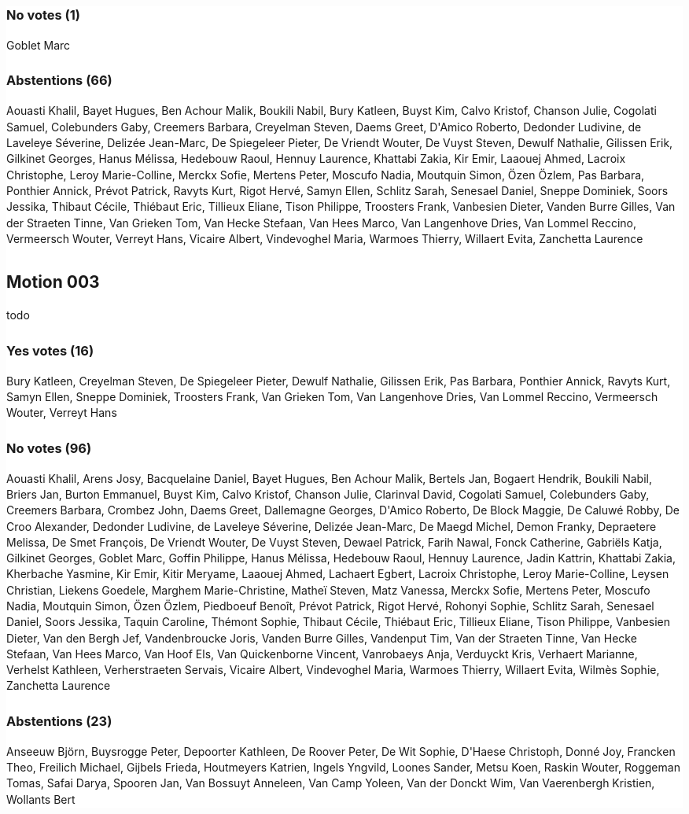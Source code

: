 ### No votes (1)

Goblet Marc

### Abstentions (66)

Aouasti Khalil, Bayet Hugues, Ben Achour Malik, Boukili Nabil, Bury Katleen, Buyst Kim, Calvo Kristof, Chanson Julie, Cogolati Samuel, Colebunders Gaby, Creemers Barbara, Creyelman Steven, Daems Greet, D'Amico Roberto, Dedonder Ludivine, de Laveleye Séverine, Delizée Jean-Marc, De Spiegeleer Pieter, De Vriendt Wouter, De Vuyst Steven, Dewulf Nathalie, Gilissen Erik, Gilkinet Georges, Hanus Mélissa, Hedebouw Raoul, Hennuy Laurence, Khattabi Zakia, Kir Emir, Laaouej Ahmed, Lacroix Christophe, Leroy Marie-Colline, Merckx Sofie, Mertens Peter, Moscufo Nadia, Moutquin Simon, Özen Özlem, Pas Barbara, Ponthier Annick, Prévot Patrick, Ravyts Kurt, Rigot Hervé, Samyn Ellen, Schlitz Sarah, Senesael Daniel, Sneppe Dominiek, Soors Jessika, Thibaut Cécile, Thiébaut Eric, Tillieux Eliane, Tison Philippe, Troosters Frank, Vanbesien Dieter, Vanden Burre Gilles, Van der Straeten Tinne, Van Grieken Tom, Van Hecke Stefaan, Van Hees Marco, Van Langenhove Dries, Van Lommel Reccino, Vermeersch Wouter, Verreyt Hans, Vicaire Albert, Vindevoghel Maria, Warmoes Thierry, Willaert Evita, Zanchetta Laurence


## Motion 003

todo

### Yes votes (16)

Bury Katleen, Creyelman Steven, De Spiegeleer Pieter, Dewulf Nathalie, Gilissen Erik, Pas Barbara, Ponthier Annick, Ravyts Kurt, Samyn Ellen, Sneppe Dominiek, Troosters Frank, Van Grieken Tom, Van Langenhove Dries, Van Lommel Reccino, Vermeersch Wouter, Verreyt Hans

### No votes (96)

Aouasti Khalil, Arens Josy, Bacquelaine Daniel, Bayet Hugues, Ben Achour Malik, Bertels Jan, Bogaert Hendrik, Boukili Nabil, Briers Jan, Burton Emmanuel, Buyst Kim, Calvo Kristof, Chanson Julie, Clarinval David, Cogolati Samuel, Colebunders Gaby, Creemers Barbara, Crombez John, Daems Greet, Dallemagne Georges, D'Amico Roberto, De Block Maggie, De Caluwé Robby, De Croo Alexander, Dedonder Ludivine, de Laveleye Séverine, Delizée Jean-Marc, De Maegd Michel, Demon Franky, Depraetere Melissa, De Smet François, De Vriendt Wouter, De Vuyst Steven, Dewael Patrick, Farih Nawal, Fonck Catherine, Gabriëls Katja, Gilkinet Georges, Goblet Marc, Goffin Philippe, Hanus Mélissa, Hedebouw Raoul, Hennuy Laurence, Jadin Kattrin, Khattabi Zakia, Kherbache Yasmine, Kir Emir, Kitir Meryame, Laaouej Ahmed, Lachaert Egbert, Lacroix Christophe, Leroy Marie-Colline, Leysen Christian, Liekens Goedele, Marghem Marie-Christine, Matheï Steven, Matz Vanessa, Merckx Sofie, Mertens Peter, Moscufo Nadia, Moutquin Simon, Özen Özlem, Piedboeuf Benoît, Prévot Patrick, Rigot Hervé, Rohonyi Sophie, Schlitz Sarah, Senesael Daniel, Soors Jessika, Taquin Caroline, Thémont Sophie, Thibaut Cécile, Thiébaut Eric, Tillieux Eliane, Tison Philippe, Vanbesien Dieter, Van den Bergh Jef, Vandenbroucke Joris, Vanden Burre Gilles, Vandenput Tim, Van der Straeten Tinne, Van Hecke Stefaan, Van Hees Marco, Van Hoof Els, Van Quickenborne Vincent, Vanrobaeys Anja, Verduyckt Kris, Verhaert Marianne, Verhelst Kathleen, Verherstraeten Servais, Vicaire Albert, Vindevoghel Maria, Warmoes Thierry, Willaert Evita, Wilmès Sophie, Zanchetta Laurence

### Abstentions (23)

Anseeuw Björn, Buysrogge Peter, Depoorter Kathleen, De Roover Peter, De Wit Sophie, D'Haese Christoph, Donné Joy, Francken Theo, Freilich Michael, Gijbels Frieda, Houtmeyers Katrien, Ingels Yngvild, Loones Sander, Metsu Koen, Raskin Wouter, Roggeman Tomas, Safai Darya, Spooren Jan, Van Bossuyt Anneleen, Van Camp Yoleen, Van der Donckt Wim, Van Vaerenbergh Kristien, Wollants Bert
